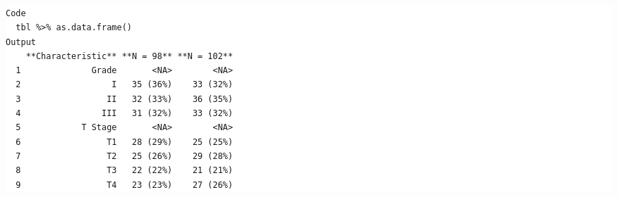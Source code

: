 
    Code
      tbl %>% as.data.frame()
    Output
        **Characteristic** **N = 98** **N = 102**
      1              Grade       <NA>        <NA>
      2                  I   35 (36%)    33 (32%)
      3                 II   32 (33%)    36 (35%)
      4                III   31 (32%)    33 (32%)
      5            T Stage       <NA>        <NA>
      6                 T1   28 (29%)    25 (25%)
      7                 T2   25 (26%)    29 (28%)
      8                 T3   22 (22%)    21 (21%)
      9                 T4   23 (23%)    27 (26%)

